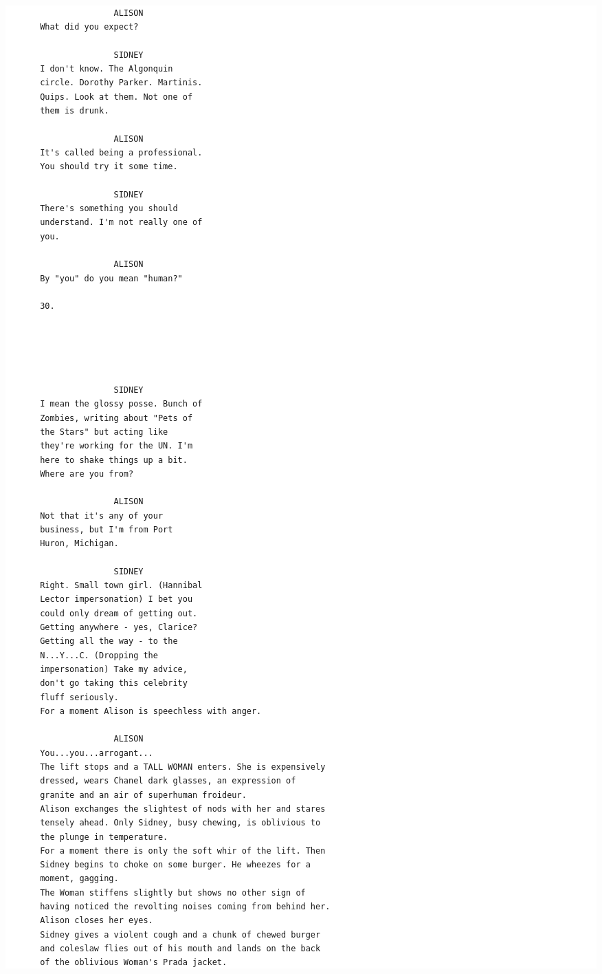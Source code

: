                           ALISON
           What did you expect?

                          SIDNEY
           I don't know. The Algonquin
           circle. Dorothy Parker. Martinis.
           Quips. Look at them. Not one of
           them is drunk.

                          ALISON
           It's called being a professional.
           You should try it some time.

                          SIDNEY
           There's something you should
           understand. I'm not really one of
           you.

                          ALISON
           By "you" do you mean "human?"

           30.

                         

                         

                          SIDNEY
           I mean the glossy posse. Bunch of
           Zombies, writing about "Pets of
           the Stars" but acting like
           they're working for the UN. I'm
           here to shake things up a bit.
           Where are you from?

                          ALISON
           Not that it's any of your
           business, but I'm from Port
           Huron, Michigan.

                          SIDNEY
           Right. Small town girl. (Hannibal
           Lector impersonation) I bet you
           could only dream of getting out.
           Getting anywhere - yes, Clarice?
           Getting all the way - to the
           N...Y...C. (Dropping the
           impersonation) Take my advice,
           don't go taking this celebrity
           fluff seriously.
           For a moment Alison is speechless with anger.

                          ALISON
           You...you...arrogant...
           The lift stops and a TALL WOMAN enters. She is expensively
           dressed, wears Chanel dark glasses, an expression of
           granite and an air of superhuman froideur.
           Alison exchanges the slightest of nods with her and stares
           tensely ahead. Only Sidney, busy chewing, is oblivious to
           the plunge in temperature.
           For a moment there is only the soft whir of the lift. Then
           Sidney begins to choke on some burger. He wheezes for a
           moment, gagging.
           The Woman stiffens slightly but shows no other sign of
           having noticed the revolting noises coming from behind her.
           Alison closes her eyes.
           Sidney gives a violent cough and a chunk of chewed burger
           and coleslaw flies out of his mouth and lands on the back
           of the oblivious Woman's Prada jacket.